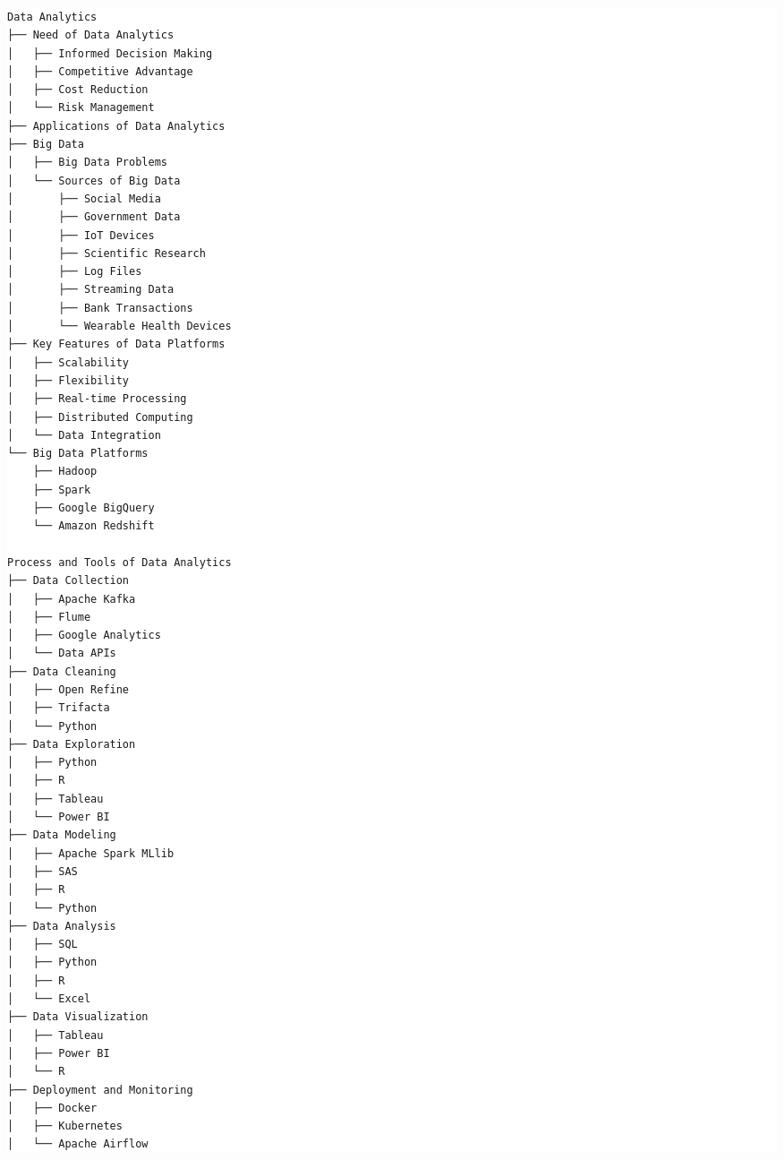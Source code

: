 ```bash
Data Analytics
├── Need of Data Analytics
│   ├── Informed Decision Making
│   ├── Competitive Advantage
│   ├── Cost Reduction
│   └── Risk Management
├── Applications of Data Analytics
├── Big Data
│   ├── Big Data Problems
│   └── Sources of Big Data
│       ├── Social Media
│       ├── Government Data
│       ├── IoT Devices
│       ├── Scientific Research
│       ├── Log Files
│       ├── Streaming Data
│       ├── Bank Transactions
│       └── Wearable Health Devices
├── Key Features of Data Platforms
│   ├── Scalability
│   ├── Flexibility
│   ├── Real-time Processing
│   ├── Distributed Computing
│   └── Data Integration
└── Big Data Platforms
    ├── Hadoop
    ├── Spark
    ├── Google BigQuery
    └── Amazon Redshift

Process and Tools of Data Analytics 
├── Data Collection 
│   ├── Apache Kafka 
│   ├── Flume 
│   ├── Google Analytics 
│   └── Data APIs 
├── Data Cleaning 
│   ├── Open Refine 
│   ├── Trifacta 
│   └── Python 
├── Data Exploration 
│   ├── Python 
│   ├── R 
│   ├── Tableau 
│   └── Power BI 
├── Data Modeling 
│   ├── Apache Spark MLlib 
│   ├── SAS 
│   ├── R 
│   └── Python 
├── Data Analysis 
│   ├── SQL 
│   ├── Python 
│   ├── R 
│   └── Excel 
├── Data Visualization  
│   ├── Tableau 
│   ├── Power BI 
│   └── R 
├── Deployment and Monitoring  
│   ├── Docker  
│   ├── Kubernetes  
│   └── Apache Airflow  
```